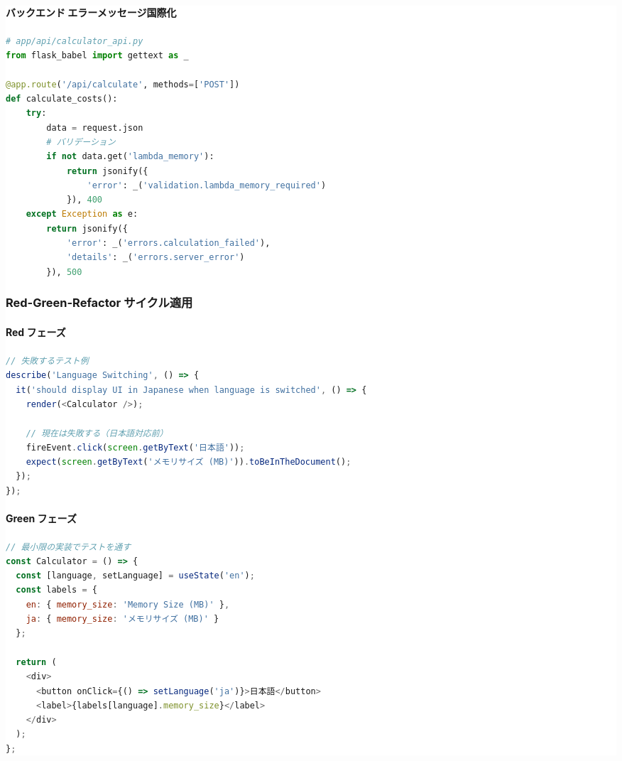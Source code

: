 #### バックエンド エラーメッセージ国際化
```python
# app/api/calculator_api.py
from flask_babel import gettext as _

@app.route('/api/calculate', methods=['POST'])
def calculate_costs():
    try:
        data = request.json
        # バリデーション
        if not data.get('lambda_memory'):
            return jsonify({
                'error': _('validation.lambda_memory_required')
            }), 400
    except Exception as e:
        return jsonify({
            'error': _('errors.calculation_failed'),
            'details': _('errors.server_error')
        }), 500
```

### Red-Green-Refactor サイクル適用

#### Red フェーズ
```javascript
// 失敗するテスト例
describe('Language Switching', () => {
  it('should display UI in Japanese when language is switched', () => {
    render(<Calculator />);
    
    // 現在は失敗する（日本語対応前）
    fireEvent.click(screen.getByText('日本語'));
    expect(screen.getByText('メモリサイズ (MB)')).toBeInTheDocument();
  });
});
```

#### Green フェーズ
```javascript
// 最小限の実装でテストを通す
const Calculator = () => {
  const [language, setLanguage] = useState('en');
  const labels = {
    en: { memory_size: 'Memory Size (MB)' },
    ja: { memory_size: 'メモリサイズ (MB)' }
  };
  
  return (
    <div>
      <button onClick={() => setLanguage('ja')}>日本語</button>
      <label>{labels[language].memory_size}</label>
    </div>
  );
};
```
